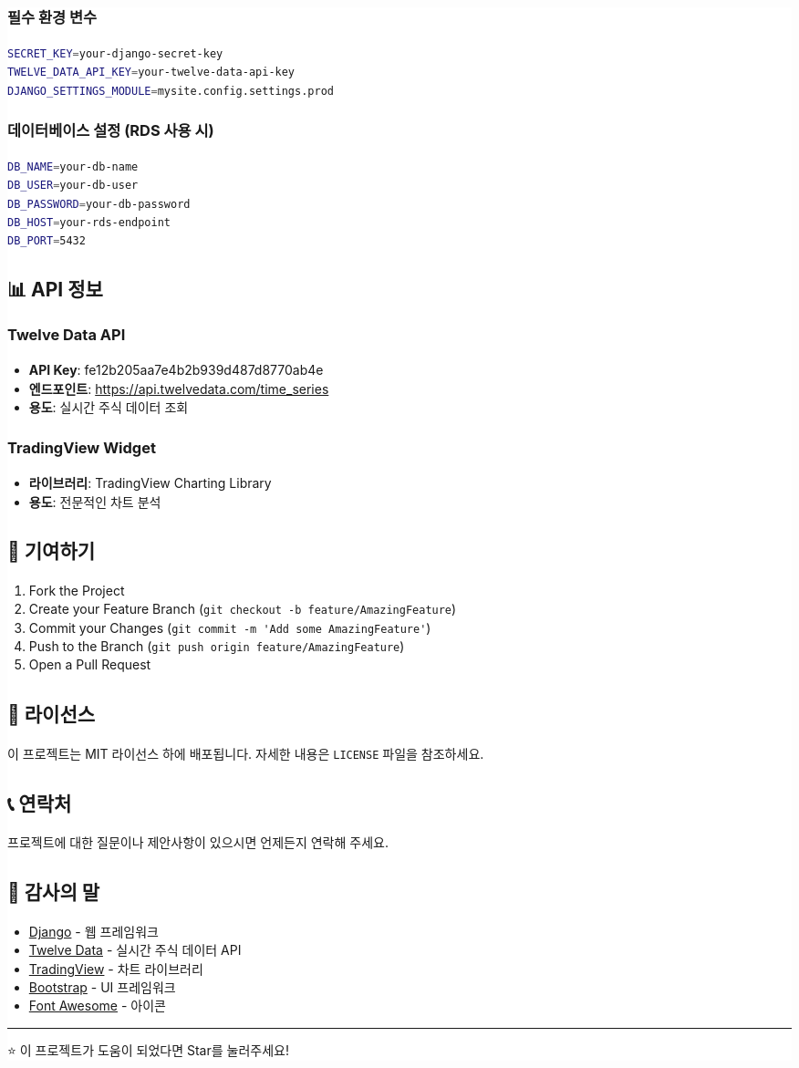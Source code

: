### 필수 환경 변수
```bash
SECRET_KEY=your-django-secret-key
TWELVE_DATA_API_KEY=your-twelve-data-api-key
DJANGO_SETTINGS_MODULE=mysite.config.settings.prod
```

### 데이터베이스 설정 (RDS 사용 시)
```bash
DB_NAME=your-db-name
DB_USER=your-db-user
DB_PASSWORD=your-db-password
DB_HOST=your-rds-endpoint
DB_PORT=5432
```

## 📊 API 정보

### Twelve Data API
- **API Key**: fe12b205aa7e4b2b939d487d8770ab4e
- **엔드포인트**: https://api.twelvedata.com/time_series
- **용도**: 실시간 주식 데이터 조회

### TradingView Widget
- **라이브러리**: TradingView Charting Library
- **용도**: 전문적인 차트 분석

## 🤝 기여하기

1. Fork the Project
2. Create your Feature Branch (`git checkout -b feature/AmazingFeature`)
3. Commit your Changes (`git commit -m 'Add some AmazingFeature'`)
4. Push to the Branch (`git push origin feature/AmazingFeature`)
5. Open a Pull Request

## 📄 라이선스

이 프로젝트는 MIT 라이선스 하에 배포됩니다. 자세한 내용은 `LICENSE` 파일을 참조하세요.

## 📞 연락처

프로젝트에 대한 질문이나 제안사항이 있으시면 언제든지 연락해 주세요.

## 🙏 감사의 말

- [Django](https://www.djangoproject.com/) - 웹 프레임워크
- [Twelve Data](https://twelvedata.com/) - 실시간 주식 데이터 API
- [TradingView](https://www.tradingview.com/) - 차트 라이브러리
- [Bootstrap](https://getbootstrap.com/) - UI 프레임워크
- [Font Awesome](https://fontawesome.com/) - 아이콘

---

⭐ 이 프로젝트가 도움이 되었다면 Star를 눌러주세요!
